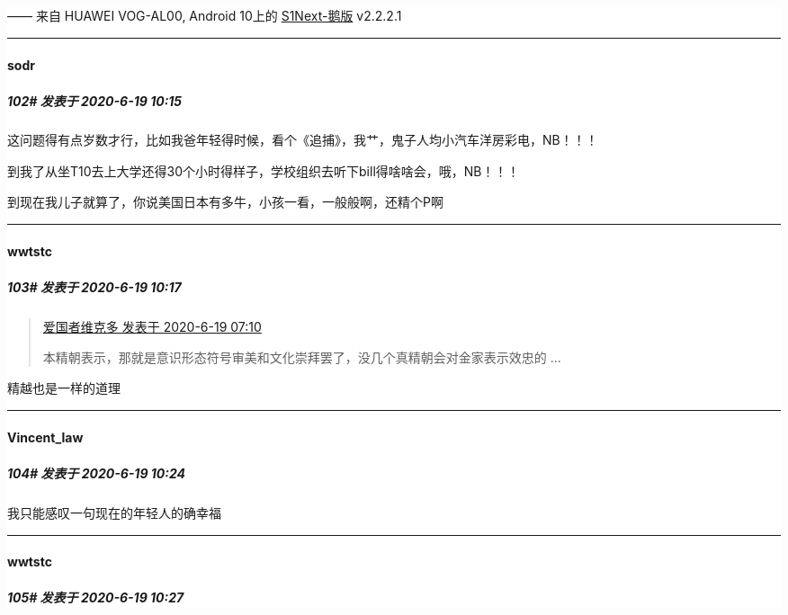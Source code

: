 —— 来自 HUAWEI VOG-AL00, Android 10上的 [S1Next-鹅版](https://github.com/ykrank/S1-Next/releases) v2.2.2.1







*****

####  sodr  
##### 102#       发表于 2020-6-19 10:15




这问题得有点岁数才行，比如我爸年轻得时候，看个《追捕》，我艹，鬼子人均小汽车洋房彩电，NB！！！


到我了从坐T10去上大学还得30个小时得样子，学校组织去听下bill得啥啥会，哦，NB！！！


到现在我儿子就算了，你说美国日本有多牛，小孩一看，一般般啊，还精个P啊







*****

####  wwtstc  
##### 103#       发表于 2020-6-19 10:17



<blockquote><a href="httphttps://bbs.saraba1st.com/2b/forum.php?mod=redirect&amp;goto=findpost&amp;pid=47858409&amp;ptid=1942492" target="_blank">爱国者维克多 发表于 2020-6-19 07:10</a>

本精朝表示，那就是意识形态符号审美和文化崇拜罢了，没几个真精朝会对金家表示效忠的 ...</blockquote>
精越也是一样的道理







*****

####  Vincent_law  
##### 104#       发表于 2020-6-19 10:24




我只能感叹一句现在的年轻人的确幸福







*****

####  wwtstc  
##### 105#       发表于 2020-6-19 10:27
